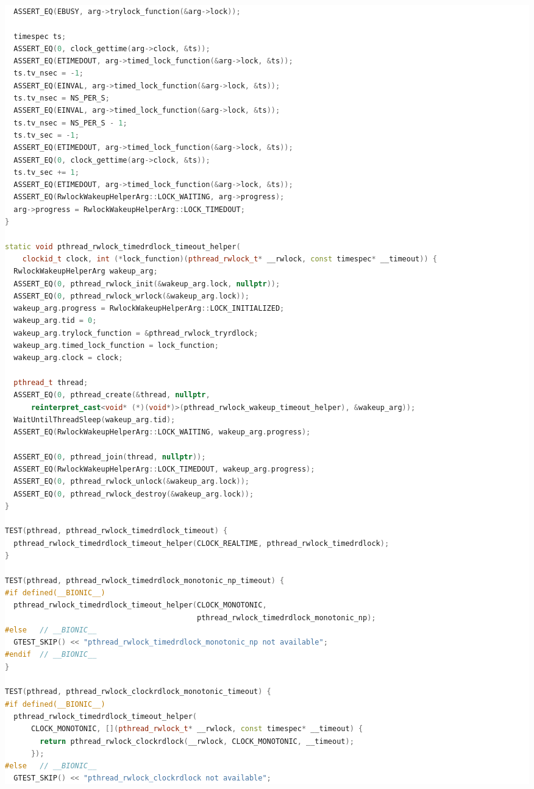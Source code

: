 ```cpp
  ASSERT_EQ(EBUSY, arg->trylock_function(&arg->lock));

  timespec ts;
  ASSERT_EQ(0, clock_gettime(arg->clock, &ts));
  ASSERT_EQ(ETIMEDOUT, arg->timed_lock_function(&arg->lock, &ts));
  ts.tv_nsec = -1;
  ASSERT_EQ(EINVAL, arg->timed_lock_function(&arg->lock, &ts));
  ts.tv_nsec = NS_PER_S;
  ASSERT_EQ(EINVAL, arg->timed_lock_function(&arg->lock, &ts));
  ts.tv_nsec = NS_PER_S - 1;
  ts.tv_sec = -1;
  ASSERT_EQ(ETIMEDOUT, arg->timed_lock_function(&arg->lock, &ts));
  ASSERT_EQ(0, clock_gettime(arg->clock, &ts));
  ts.tv_sec += 1;
  ASSERT_EQ(ETIMEDOUT, arg->timed_lock_function(&arg->lock, &ts));
  ASSERT_EQ(RwlockWakeupHelperArg::LOCK_WAITING, arg->progress);
  arg->progress = RwlockWakeupHelperArg::LOCK_TIMEDOUT;
}

static void pthread_rwlock_timedrdlock_timeout_helper(
    clockid_t clock, int (*lock_function)(pthread_rwlock_t* __rwlock, const timespec* __timeout)) {
  RwlockWakeupHelperArg wakeup_arg;
  ASSERT_EQ(0, pthread_rwlock_init(&wakeup_arg.lock, nullptr));
  ASSERT_EQ(0, pthread_rwlock_wrlock(&wakeup_arg.lock));
  wakeup_arg.progress = RwlockWakeupHelperArg::LOCK_INITIALIZED;
  wakeup_arg.tid = 0;
  wakeup_arg.trylock_function = &pthread_rwlock_tryrdlock;
  wakeup_arg.timed_lock_function = lock_function;
  wakeup_arg.clock = clock;

  pthread_t thread;
  ASSERT_EQ(0, pthread_create(&thread, nullptr,
      reinterpret_cast<void* (*)(void*)>(pthread_rwlock_wakeup_timeout_helper), &wakeup_arg));
  WaitUntilThreadSleep(wakeup_arg.tid);
  ASSERT_EQ(RwlockWakeupHelperArg::LOCK_WAITING, wakeup_arg.progress);

  ASSERT_EQ(0, pthread_join(thread, nullptr));
  ASSERT_EQ(RwlockWakeupHelperArg::LOCK_TIMEDOUT, wakeup_arg.progress);
  ASSERT_EQ(0, pthread_rwlock_unlock(&wakeup_arg.lock));
  ASSERT_EQ(0, pthread_rwlock_destroy(&wakeup_arg.lock));
}

TEST(pthread, pthread_rwlock_timedrdlock_timeout) {
  pthread_rwlock_timedrdlock_timeout_helper(CLOCK_REALTIME, pthread_rwlock_timedrdlock);
}

TEST(pthread, pthread_rwlock_timedrdlock_monotonic_np_timeout) {
#if defined(__BIONIC__)
  pthread_rwlock_timedrdlock_timeout_helper(CLOCK_MONOTONIC,
                                            pthread_rwlock_timedrdlock_monotonic_np);
#else   // __BIONIC__
  GTEST_SKIP() << "pthread_rwlock_timedrdlock_monotonic_np not available";
#endif  // __BIONIC__
}

TEST(pthread, pthread_rwlock_clockrdlock_monotonic_timeout) {
#if defined(__BIONIC__)
  pthread_rwlock_timedrdlock_timeout_helper(
      CLOCK_MONOTONIC, [](pthread_rwlock_t* __rwlock, const timespec* __timeout) {
        return pthread_rwlock_clockrdlock(__rwlock, CLOCK_MONOTONIC, __timeout);
      });
#else   // __BIONIC__
  GTEST_SKIP() << "pthread_rwlock_clockrdlock not available";
```